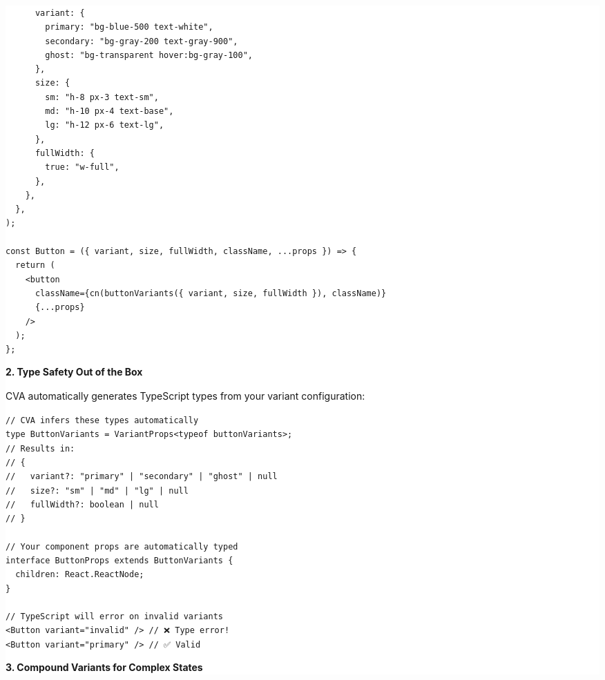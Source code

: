 ```tsx
      variant: {
        primary: "bg-blue-500 text-white",
        secondary: "bg-gray-200 text-gray-900",
        ghost: "bg-transparent hover:bg-gray-100",
      },
      size: {
        sm: "h-8 px-3 text-sm",
        md: "h-10 px-4 text-base",
        lg: "h-12 px-6 text-lg",
      },
      fullWidth: {
        true: "w-full",
      },
    },
  },
);

const Button = ({ variant, size, fullWidth, className, ...props }) => {
  return (
    <button
      className={cn(buttonVariants({ variant, size, fullWidth }), className)}
      {...props}
    />
  );
};
```

**2. Type Safety Out of the Box**

CVA automatically generates TypeScript types from your variant configuration:

```tsx
// CVA infers these types automatically
type ButtonVariants = VariantProps<typeof buttonVariants>;
// Results in:
// {
//   variant?: "primary" | "secondary" | "ghost" | null
//   size?: "sm" | "md" | "lg" | null
//   fullWidth?: boolean | null
// }

// Your component props are automatically typed
interface ButtonProps extends ButtonVariants {
  children: React.ReactNode;
}

// TypeScript will error on invalid variants
<Button variant="invalid" /> // ❌ Type error!
<Button variant="primary" /> // ✅ Valid
```

**3. Compound Variants for Complex States**
